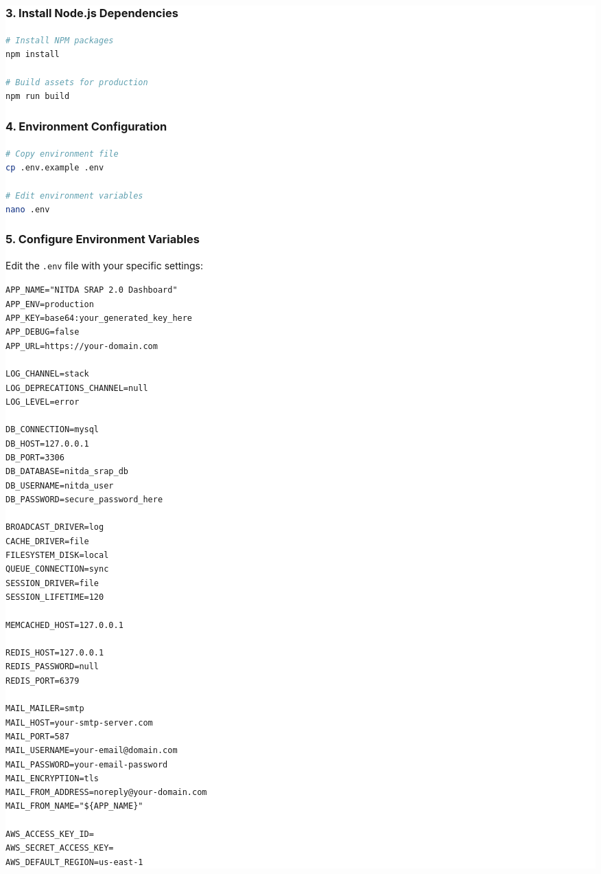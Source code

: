 ### 3. Install Node.js Dependencies
```bash
# Install NPM packages
npm install

# Build assets for production
npm run build
```

### 4. Environment Configuration
```bash
# Copy environment file
cp .env.example .env

# Edit environment variables
nano .env
```

### 5. Configure Environment Variables
Edit the `.env` file with your specific settings:

```env
APP_NAME="NITDA SRAP 2.0 Dashboard"
APP_ENV=production
APP_KEY=base64:your_generated_key_here
APP_DEBUG=false
APP_URL=https://your-domain.com

LOG_CHANNEL=stack
LOG_DEPRECATIONS_CHANNEL=null
LOG_LEVEL=error

DB_CONNECTION=mysql
DB_HOST=127.0.0.1
DB_PORT=3306
DB_DATABASE=nitda_srap_db
DB_USERNAME=nitda_user
DB_PASSWORD=secure_password_here

BROADCAST_DRIVER=log
CACHE_DRIVER=file
FILESYSTEM_DISK=local
QUEUE_CONNECTION=sync
SESSION_DRIVER=file
SESSION_LIFETIME=120

MEMCACHED_HOST=127.0.0.1

REDIS_HOST=127.0.0.1
REDIS_PASSWORD=null
REDIS_PORT=6379

MAIL_MAILER=smtp
MAIL_HOST=your-smtp-server.com
MAIL_PORT=587
MAIL_USERNAME=your-email@domain.com
MAIL_PASSWORD=your-email-password
MAIL_ENCRYPTION=tls
MAIL_FROM_ADDRESS=noreply@your-domain.com
MAIL_FROM_NAME="${APP_NAME}"

AWS_ACCESS_KEY_ID=
AWS_SECRET_ACCESS_KEY=
AWS_DEFAULT_REGION=us-east-1
```